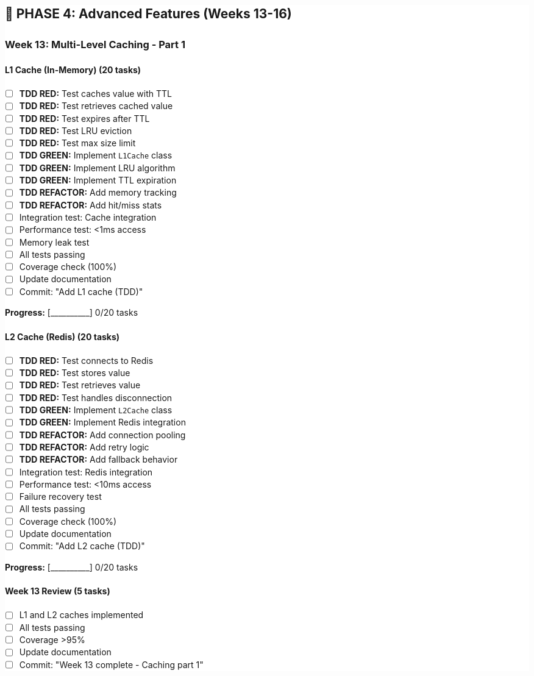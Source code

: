 ## 📅 PHASE 4: Advanced Features (Weeks 13-16)

### Week 13: Multi-Level Caching - Part 1

#### L1 Cache (In-Memory) (20 tasks)
- [ ] **TDD RED:** Test caches value with TTL
- [ ] **TDD RED:** Test retrieves cached value
- [ ] **TDD RED:** Test expires after TTL
- [ ] **TDD RED:** Test LRU eviction
- [ ] **TDD RED:** Test max size limit
- [ ] **TDD GREEN:** Implement `L1Cache` class
- [ ] **TDD GREEN:** Implement LRU algorithm
- [ ] **TDD GREEN:** Implement TTL expiration
- [ ] **TDD REFACTOR:** Add memory tracking
- [ ] **TDD REFACTOR:** Add hit/miss stats
- [ ] Integration test: Cache integration
- [ ] Performance test: <1ms access
- [ ] Memory leak test
- [ ] All tests passing
- [ ] Coverage check (100%)
- [ ] Update documentation
- [ ] Commit: "Add L1 cache (TDD)"

**Progress:** [__________] 0/20 tasks

#### L2 Cache (Redis) (20 tasks)
- [ ] **TDD RED:** Test connects to Redis
- [ ] **TDD RED:** Test stores value
- [ ] **TDD RED:** Test retrieves value
- [ ] **TDD RED:** Test handles disconnection
- [ ] **TDD GREEN:** Implement `L2Cache` class
- [ ] **TDD GREEN:** Implement Redis integration
- [ ] **TDD REFACTOR:** Add connection pooling
- [ ] **TDD REFACTOR:** Add retry logic
- [ ] **TDD REFACTOR:** Add fallback behavior
- [ ] Integration test: Redis integration
- [ ] Performance test: <10ms access
- [ ] Failure recovery test
- [ ] All tests passing
- [ ] Coverage check (100%)
- [ ] Update documentation
- [ ] Commit: "Add L2 cache (TDD)"

**Progress:** [__________] 0/20 tasks

#### Week 13 Review (5 tasks)
- [ ] L1 and L2 caches implemented
- [ ] All tests passing
- [ ] Coverage >95%
- [ ] Update documentation
- [ ] Commit: "Week 13 complete - Caching part 1"
